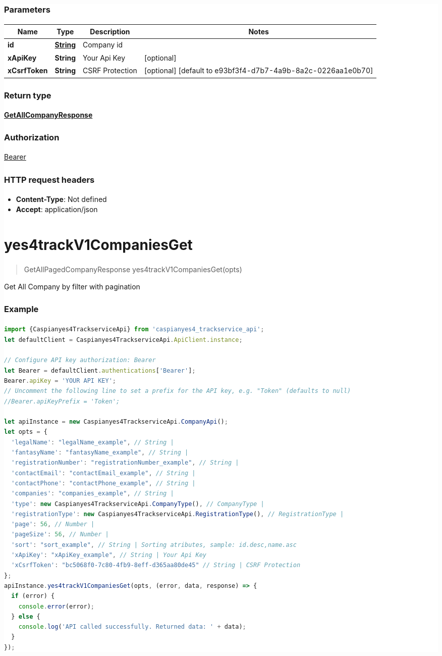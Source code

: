 ### Parameters

Name | Type | Description  | Notes
------------- | ------------- | ------------- | -------------
 **id** | [**String**](.md)| Company id | 
 **xApiKey** | **String**| Your Api Key | [optional] 
 **xCsrfToken** | **String**| CSRF Protection | [optional] [default to e93bf3f4-d7b7-4a9b-8a2c-0226aa1e0b70]

### Return type

[**GetAllCompanyResponse**](GetAllCompanyResponse.md)

### Authorization

[Bearer](../README.md#Bearer)

### HTTP request headers

 - **Content-Type**: Not defined
 - **Accept**: application/json

<a name="yes4trackV1CompaniesGet"></a>
# **yes4trackV1CompaniesGet**
> GetAllPagedCompanyResponse yes4trackV1CompaniesGet(opts)

Get All Company by filter with pagination

### Example
```javascript
import {Caspianyes4TrackserviceApi} from 'caspianyes4_trackservice_api';
let defaultClient = Caspianyes4TrackserviceApi.ApiClient.instance;

// Configure API key authorization: Bearer
let Bearer = defaultClient.authentications['Bearer'];
Bearer.apiKey = 'YOUR API KEY';
// Uncomment the following line to set a prefix for the API key, e.g. "Token" (defaults to null)
//Bearer.apiKeyPrefix = 'Token';

let apiInstance = new Caspianyes4TrackserviceApi.CompanyApi();
let opts = { 
  'legalName': "legalName_example", // String | 
  'fantasyName': "fantasyName_example", // String | 
  'registrationNumber': "registrationNumber_example", // String | 
  'contactEmail': "contactEmail_example", // String | 
  'contactPhone': "contactPhone_example", // String | 
  'companies': "companies_example", // String | 
  'type': new Caspianyes4TrackserviceApi.CompanyType(), // CompanyType | 
  'registrationType': new Caspianyes4TrackserviceApi.RegistrationType(), // RegistrationType | 
  'page': 56, // Number | 
  'pageSize': 56, // Number | 
  'sort': "sort_example", // String | Sorting atributes, sample: id.desc,name.asc
  'xApiKey': "xApiKey_example", // String | Your Api Key
  'xCsrfToken': "bc5068f0-7c80-4fb9-8eff-d365aa80de45" // String | CSRF Protection
};
apiInstance.yes4trackV1CompaniesGet(opts, (error, data, response) => {
  if (error) {
    console.error(error);
  } else {
    console.log('API called successfully. Returned data: ' + data);
  }
});
```

